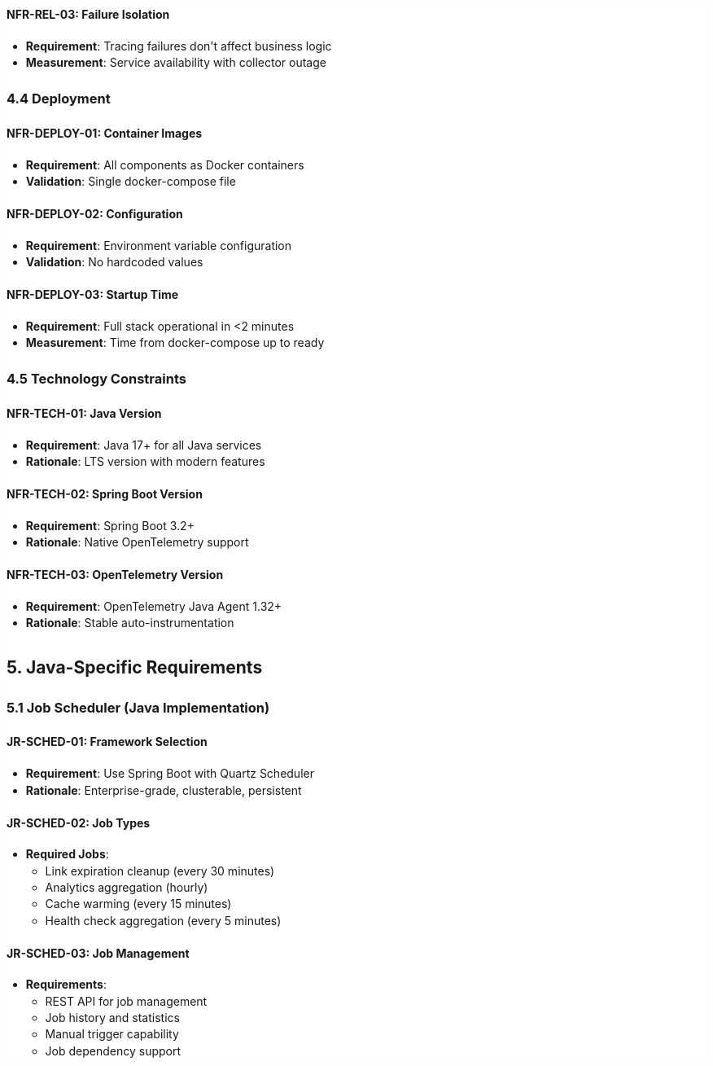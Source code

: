 #### NFR-REL-03: Failure Isolation
- **Requirement**: Tracing failures don't affect business logic
- **Measurement**: Service availability with collector outage

### 4.4 Deployment

#### NFR-DEPLOY-01: Container Images
- **Requirement**: All components as Docker containers
- **Validation**: Single docker-compose file

#### NFR-DEPLOY-02: Configuration
- **Requirement**: Environment variable configuration
- **Validation**: No hardcoded values

#### NFR-DEPLOY-03: Startup Time
- **Requirement**: Full stack operational in <2 minutes
- **Measurement**: Time from docker-compose up to ready

### 4.5 Technology Constraints

#### NFR-TECH-01: Java Version
- **Requirement**: Java 17+ for all Java services
- **Rationale**: LTS version with modern features

#### NFR-TECH-02: Spring Boot Version
- **Requirement**: Spring Boot 3.2+ 
- **Rationale**: Native OpenTelemetry support

#### NFR-TECH-03: OpenTelemetry Version
- **Requirement**: OpenTelemetry Java Agent 1.32+
- **Rationale**: Stable auto-instrumentation

## 5. Java-Specific Requirements

### 5.1 Job Scheduler (Java Implementation)

#### JR-SCHED-01: Framework Selection
- **Requirement**: Use Spring Boot with Quartz Scheduler
- **Rationale**: Enterprise-grade, clusterable, persistent

#### JR-SCHED-02: Job Types
- **Required Jobs**:
  - Link expiration cleanup (every 30 minutes)
  - Analytics aggregation (hourly)
  - Cache warming (every 15 minutes)
  - Health check aggregation (every 5 minutes)

#### JR-SCHED-03: Job Management
- **Requirements**:
  - REST API for job management
  - Job history and statistics
  - Manual trigger capability
  - Job dependency support
